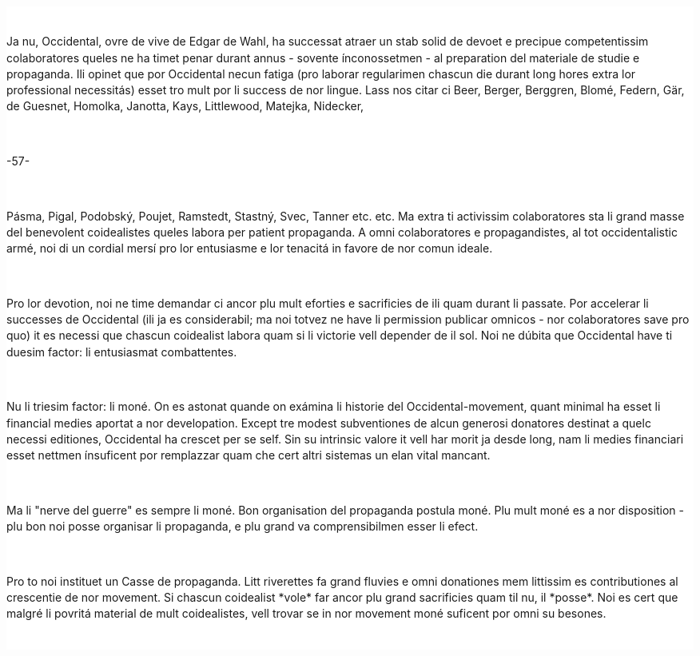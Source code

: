 

Ja nu, Occidental, ovre de vive de Edgar de Wahl, ha successat atraer un
stab solid de devoet e precipue competentissim colaboratores queles ne
ha timet penar durant annus - sovente ínconossetmen - al preparation del
materiale de studie e propaganda. Ili opinet que por Occidental necun
fatiga (pro laborar regularimen chascun die durant long hores extra lor
professional necessitás) esset tro mult por li success de nor lingue.
Lass nos citar ci Beer, Berger, Berggren, Blomé, Federn, Gär, de
Guesnet, Homolka, Janotta, Kays, Littlewood, Matejka, Nidecker,

 

-57-

 

Pásma, Pigal, Podobský, Poujet, Ramstedt, Stastný, Svec, Tanner etc.
etc. Ma extra ti activissim colaboratores sta li grand masse del
benevolent coidealistes queles labora per patient propaganda. A omni
colaboratores e propagandistes, al tot occidentalistic armé, noi di un
cordial mersí pro lor entusiasme e lor tenacitá in favore de nor comun
ideale.

 

Pro lor devotion, noi ne time demandar ci ancor plu mult eforties e
sacrificies de ili quam durant li passate. Por accelerar li successes de
Occidental (ili ja es considerabil; ma noi totvez ne have li permission
publicar omnicos - nor colaboratores save pro quo) it es necessi que
chascun coidealist labora quam si li victorie vell depender de il sol.
Noi ne dúbita que Occidental have ti duesim factor: li entusiasmat
combattentes.

 

Nu li triesim factor: li moné. On es astonat quande on exámina li
historie del Occidental-movement, quant minimal ha esset li financial
medies aportat a nor developation. Except tre modest subventiones de
alcun generosi donatores destinat a quelc necessi editiones, Occidental
ha crescet per se self. Sin su intrinsic valore it vell har morit ja
desde long, nam li medies financiari esset nettmen ínsuficent por
remplazzar quam che cert altri sistemas un elan vital mancant.

 

Ma li \"nerve del guerre\" es sempre li moné. Bon organisation del
propaganda postula moné. Plu mult moné es a nor disposition - plu bon
noi posse organisar li propaganda, e plu grand va comprensibilmen esser
li efect.

 

Pro to noi instituet un Casse de propaganda. Litt riverettes fa grand
fluvies e omni donationes mem littissim es contributiones al crescentie
de nor movement. Si chascun coidealist \*vole\* far ancor plu grand
sacrificies quam til nu, il \*posse\*. Noi es cert que malgré li povritá
material de mult coidealistes, vell trovar se in nor movement moné
suficent por omni su besones.

 